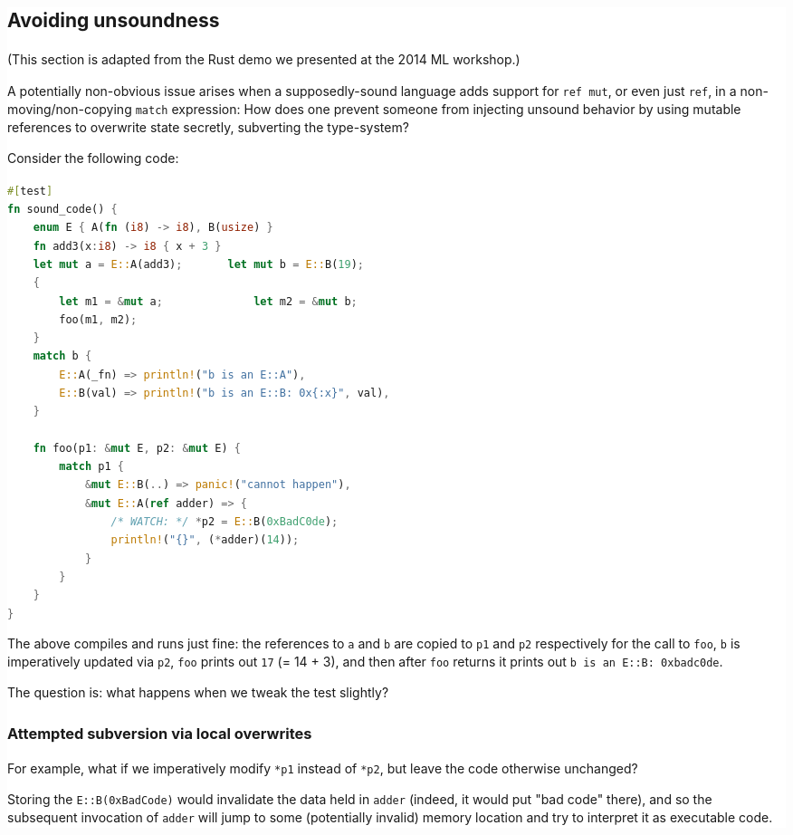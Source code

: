 ## Avoiding unsoundness

(This section is adapted from the Rust demo we presented at the 2014
ML workshop.)

A potentially non-obvious issue arises when a supposedly-sound
language adds support for `ref mut`, or even just `ref`, in a
non-moving/non-copying `match` expression: How does one prevent
someone from injecting unsound behavior by using mutable references to
overwrite state secretly, subverting the type-system?

Consider the following code:

```rust
#[test]
fn sound_code() {
    enum E { A(fn (i8) -> i8), B(usize) }
    fn add3(x:i8) -> i8 { x + 3 }
    let mut a = E::A(add3);       let mut b = E::B(19);
    {
        let m1 = &mut a;              let m2 = &mut b;
        foo(m1, m2);
    }
    match b {
        E::A(_fn) => println!("b is an E::A"),
        E::B(val) => println!("b is an E::B: 0x{:x}", val),
    }

    fn foo(p1: &mut E, p2: &mut E) {
        match p1 {
            &mut E::B(..) => panic!("cannot happen"),
            &mut E::A(ref adder) => {
                /* WATCH: */ *p2 = E::B(0xBadC0de);
                println!("{}", (*adder)(14));
            }
        }
    }
}
```

The above compiles and runs just fine: the references to `a` and `b`
are copied to `p1` and `p2` respectively for the call to `foo`, `b` is
imperatively updated via `p2`, `foo` prints out `17` (= 14 + 3), and
then after `foo` returns it prints out `b is an E::B: 0xbadc0de`.

The question is: what happens when we tweak the test slightly?

### Attempted subversion via local overwrites

For example, what if we imperatively modify `*p1` instead of `*p2`,
but leave the code otherwise unchanged?

Storing the `E::B(0xBadCode)` would invalidate the data held in
`adder` (indeed, it would put "bad code" there), and so the subsequent
invocation of `adder` will jump to some (potentially invalid) memory
location and try to interpret it as executable code.


[mutating enums]: #mutating-enums
[avoiding unsoundness]: #avoiding-unsoundness
[user group]: http://users.rust-lang.org/